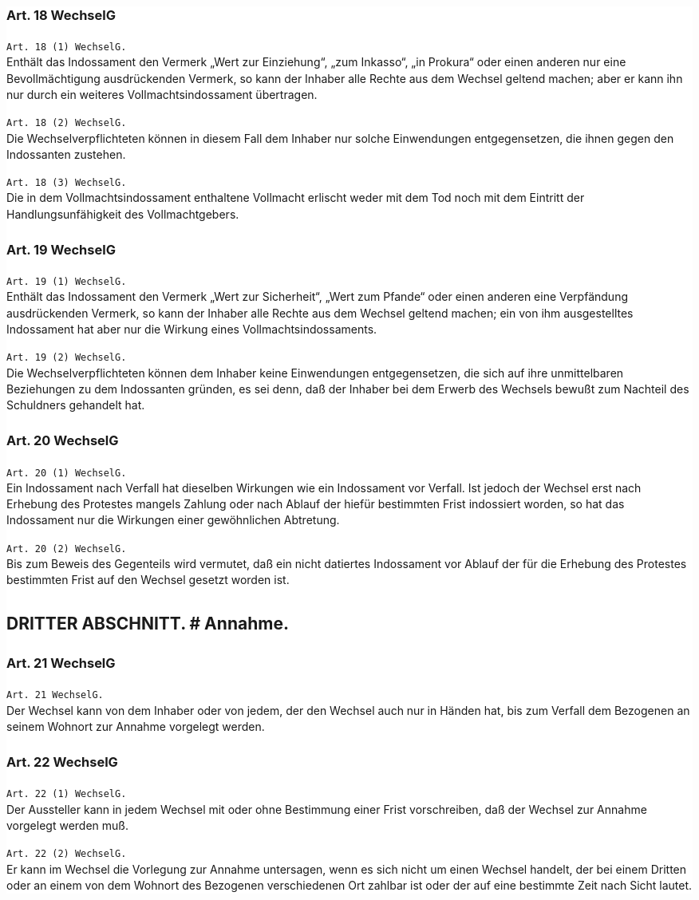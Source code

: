 ### Art. 18 WechselG

`Art. 18 (1) WechselG.`  
Enthält das Indossament den Vermerk „Wert zur Einziehung“, „zum Inkasso“, „in Prokura“ oder einen anderen nur eine Bevollmächtigung ausdrückenden Vermerk, so kann der Inhaber alle Rechte aus dem Wechsel geltend machen; aber er kann ihn nur durch ein weiteres Vollmachtsindossament übertragen.

`Art. 18 (2) WechselG.`  
Die Wechselverpflichteten können in diesem Fall dem Inhaber nur solche Einwendungen entgegensetzen, die ihnen gegen den Indossanten zustehen.

`Art. 18 (3) WechselG.`  
Die in dem Vollmachtsindossament enthaltene Vollmacht erlischt weder mit dem Tod noch mit dem Eintritt der Handlungsunfähigkeit des Vollmachtgebers.

### Art. 19 WechselG

`Art. 19 (1) WechselG.`  
Enthält das Indossament den Vermerk „Wert zur Sicherheit“, „Wert zum Pfande“ oder einen anderen eine Verpfändung ausdrückenden Vermerk, so kann der Inhaber alle Rechte aus dem Wechsel geltend machen; ein von ihm ausgestelltes Indossament hat aber nur die Wirkung eines Vollmachtsindossaments.

`Art. 19 (2) WechselG.`  
Die Wechselverpflichteten können dem Inhaber keine Einwendungen entgegensetzen, die sich auf ihre unmittelbaren Beziehungen zu dem Indossanten gründen, es sei denn, daß der Inhaber bei dem Erwerb des Wechsels bewußt zum Nachteil des Schuldners gehandelt hat.

### Art. 20 WechselG

`Art. 20 (1) WechselG.`  
Ein Indossament nach Verfall hat dieselben Wirkungen wie ein Indossament vor Verfall. Ist jedoch der Wechsel erst nach Erhebung des Protestes mangels Zahlung oder nach Ablauf der hiefür bestimmten Frist indossiert worden, so hat das Indossament nur die Wirkungen einer gewöhnlichen Abtretung.

`Art. 20 (2) WechselG.`  
Bis zum Beweis des Gegenteils wird vermutet, daß ein nicht datiertes Indossament vor Ablauf der für die Erhebung des Protestes bestimmten Frist auf den Wechsel gesetzt worden ist.

## DRITTER ABSCHNITT. # Annahme.

### Art. 21 WechselG

`Art. 21 WechselG.`  
Der Wechsel kann von dem Inhaber oder von jedem, der den Wechsel auch nur in Händen hat, bis zum Verfall dem Bezogenen an seinem Wohnort zur Annahme vorgelegt werden.

### Art. 22 WechselG

`Art. 22 (1) WechselG.`  
Der Aussteller kann in jedem Wechsel mit oder ohne Bestimmung einer Frist vorschreiben, daß der Wechsel zur Annahme vorgelegt werden muß.

`Art. 22 (2) WechselG.`  
Er kann im Wechsel die Vorlegung zur Annahme untersagen, wenn es sich nicht um einen Wechsel handelt, der bei einem Dritten oder an einem von dem Wohnort des Bezogenen verschiedenen Ort zahlbar ist oder der auf eine bestimmte Zeit nach Sicht lautet.
